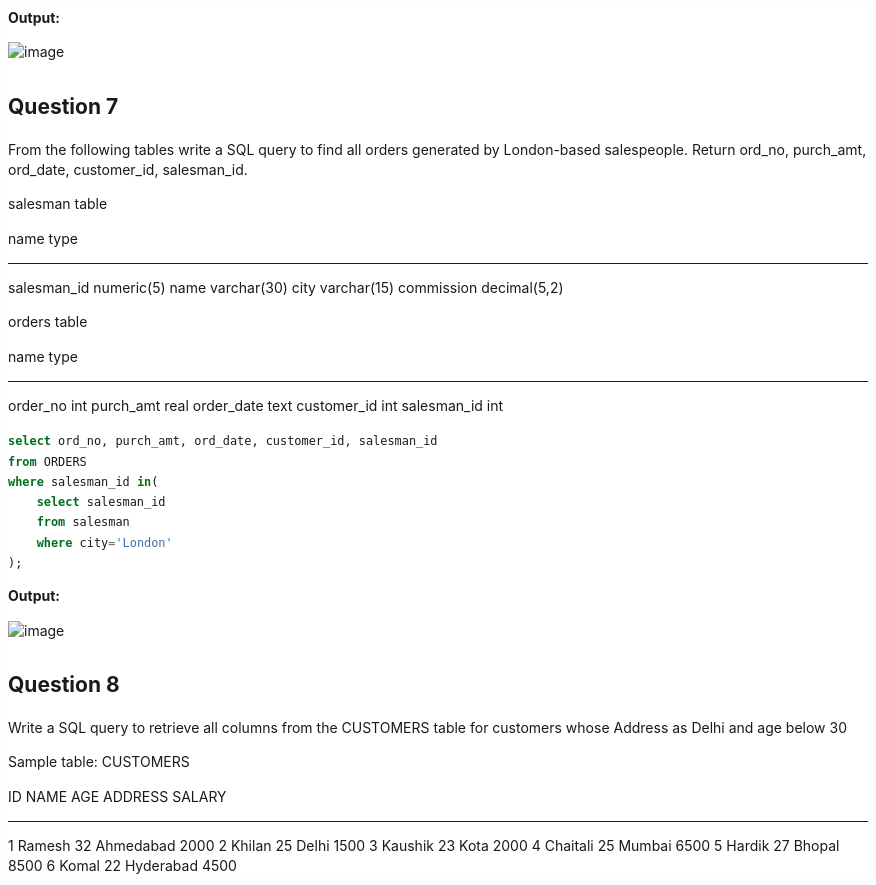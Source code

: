 **Output:**

<img width="1279" height="495" alt="image" src="https://github.com/user-attachments/assets/5d4a94f5-47d2-4485-94ea-204d2e39fe05" />


**Question 7**
---
From the following tables write a SQL query to find all orders generated by London-based salespeople. Return ord_no, purch_amt, ord_date, customer_id, salesman_id.

salesman table

name             type
---------------  ---------------
salesman_id      numeric(5)
name                 varchar(30)
city                    varchar(15)
commission       decimal(5,2)

orders table

name             type
---------------  --------
order_no         int
purch_amt        real
order_date       text
customer_id      int
salesman_id      int

```sql
select ord_no, purch_amt, ord_date, customer_id, salesman_id
from ORDERS
where salesman_id in(
    select salesman_id
    from salesman
    where city='London'
);
```

**Output:**

<img width="1279" height="474" alt="image" src="https://github.com/user-attachments/assets/7e394c0b-ad76-44d5-8fcc-d8720e73465e" />


**Question 8**
---
Write a SQL query to retrieve all columns from the CUSTOMERS table for customers whose Address as Delhi and age below 30

Sample table: CUSTOMERS

ID          NAME        AGE         ADDRESS     SALARY
----------  ----------  ----------  ----------  ----------

1          Ramesh     32              Ahmedabad     2000
2          Khilan        25              Delhi                 1500
3          Kaushik      23              Kota                  2000
4          Chaitali       25             Mumbai            6500
5          Hardik        27              Bhopal              8500
6          Komal         22              Hyderabad       4500
